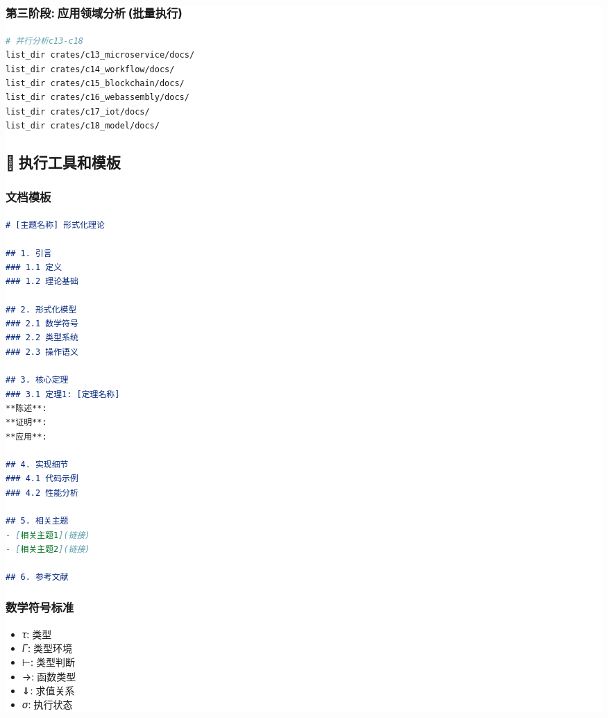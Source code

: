 ### 第三阶段: 应用领域分析 (批量执行)

```bash
# 并行分析c13-c18
list_dir crates/c13_microservice/docs/
list_dir crates/c14_workflow/docs/
list_dir crates/c15_blockchain/docs/
list_dir crates/c16_webassembly/docs/
list_dir crates/c17_iot/docs/
list_dir crates/c18_model/docs/
```

## 🔧 执行工具和模板

### 文档模板

```markdown
# [主题名称] 形式化理论

## 1. 引言
### 1.1 定义
### 1.2 理论基础

## 2. 形式化模型
### 2.1 数学符号
### 2.2 类型系统
### 2.3 操作语义

## 3. 核心定理
### 3.1 定理1: [定理名称]
**陈述**: 
**证明**: 
**应用**: 

## 4. 实现细节
### 4.1 代码示例
### 4.2 性能分析

## 5. 相关主题
- [相关主题1](链接)
- [相关主题2](链接)

## 6. 参考文献
```

### 数学符号标准

- $\tau$: 类型
- $\Gamma$: 类型环境
- $\vdash$: 类型判断
- $\rightarrow$: 函数类型
- $\Downarrow$: 求值关系
- $\sigma$: 执行状态
